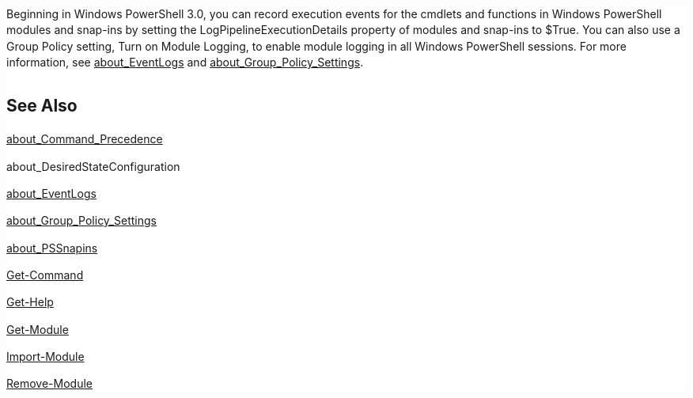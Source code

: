 Beginning in Windows PowerShell 3.0, you can record execution events for the cmdlets
and functions in Windows PowerShell modules and snap-ins by setting the
LogPipelineExecutionDetails property of modules and snap-ins to $True.
You can also use a Group Policy setting, Turn on Module Logging,
to enable module logging in all Windows PowerShell sessions.
For more information, see [about_EventLogs](about_EventLogs.md)
and [about_Group_Policy_Settings](about_Group_Policy_Settings.md).

## See Also

[about_Command_Precedence](about_Command_Precedence.md)

about_DesiredStateConfiguration

[about_EventLogs](about_EventLogs.md)

[about_Group_Policy_Settings](about_Group_Policy_Settings.md)

[about_PSSnapins](about_PSSnapins.md)

[Get-Command](../Get-Command.md)

[Get-Help](../Get-Help.md)

[Get-Module](../Get-Module.md)

[Import-Module](../Import-Module.md)

[Remove-Module](../Remove-Module.md)
